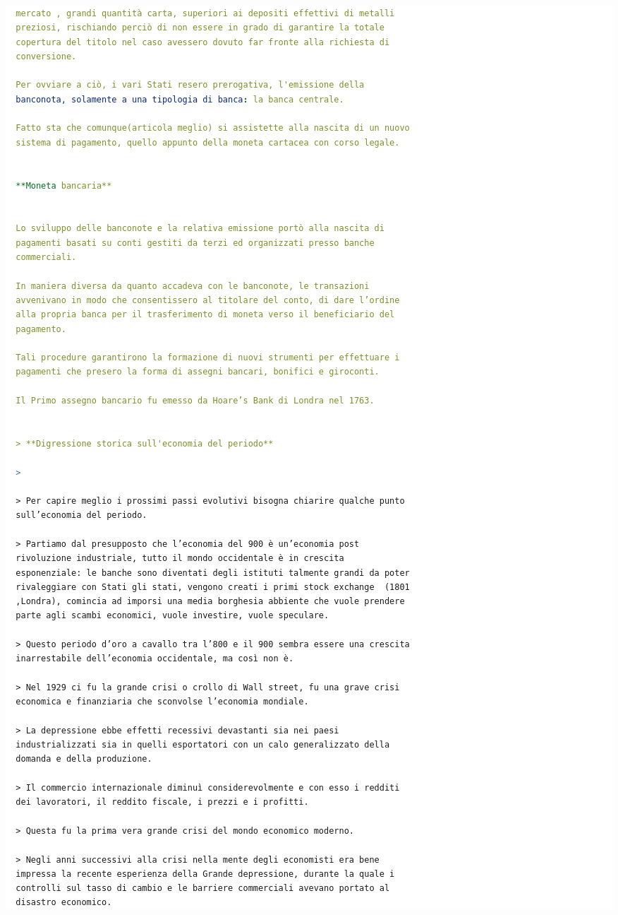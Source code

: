 ```yaml
  mercato , grandi quantità carta, superiori ai depositi effettivi di metalli
  preziosi, rischiando perciò di non essere in grado di garantire la totale
  copertura del titolo nel caso avessero dovuto far fronte alla richiesta di
  conversione.

  Per ovviare a ciò, i vari Stati resero prerogativa, l'emissione della
  banconota, solamente a una tipologia di banca: la banca centrale.

  Fatto sta che comunque(articola meglio) si assistette alla nascita di un nuovo
  sistema di pagamento, quello appunto della moneta cartacea con corso legale.


  **Moneta bancaria**


  Lo sviluppo delle banconote e la relativa emissione portò alla nascita di
  pagamenti basati su conti gestiti da terzi ed organizzati presso banche
  commerciali.

  In maniera diversa da quanto accadeva con le banconote, le transazioni
  avvenivano in modo che consentissero al titolare del conto, di dare l’ordine
  alla propria banca per il trasferimento di moneta verso il beneficiario del
  pagamento.

  Tali procedure garantirono la formazione di nuovi strumenti per effettuare i
  pagamenti che presero la forma di assegni bancari, bonifici e giroconti.

  Il Primo assegno bancario fu emesso da Hoare’s Bank di Londra nel 1763.


  > **Digressione storica sull'economia del periodo**

  >

  > Per capire meglio i prossimi passi evolutivi bisogna chiarire qualche punto
  sull’economia del periodo.

  > Partiamo dal presupposto che l’economia del 900 è un’economia post
  rivoluzione industriale, tutto il mondo occidentale è in crescita
  esponenziale: le banche sono diventati degli istituti talmente grandi da poter
  rivaleggiare con Stati gli stati, vengono creati i primi stock exchange  (1801
  ,Londra), comincia ad imporsi una media borghesia abbiente che vuole prendere
  parte agli scambi economici, vuole investire, vuole speculare.

  > Questo periodo d’oro a cavallo tra l’800 e il 900 sembra essere una crescita
  inarrestabile dell’economia occidentale, ma così non è.

  > Nel 1929 ci fu la grande crisi o crollo di Wall street, fu una grave crisi
  economica e finanziaria che sconvolse l’economia mondiale.

  > La depressione ebbe effetti recessivi devastanti sia nei paesi
  industrializzati sia in quelli esportatori con un calo generalizzato della
  domanda e della produzione.

  > Il commercio internazionale diminuì considerevolmente e con esso i redditi
  dei lavoratori, il reddito fiscale, i prezzi e i profitti.

  > Questa fu la prima vera grande crisi del mondo economico moderno.

  > Negli anni successivi alla crisi nella mente degli economisti era bene
  impressa la recente esperienza della Grande depressione, durante la quale i
  controlli sul tasso di cambio e le barriere commerciali avevano portato al
  disastro economico.
```